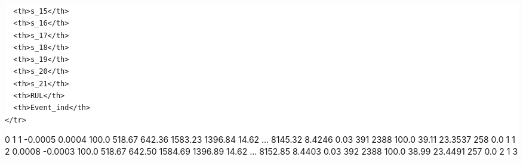       <th>s_15</th>
      <th>s_16</th>
      <th>s_17</th>
      <th>s_18</th>
      <th>s_19</th>
      <th>s_20</th>
      <th>s_21</th>
      <th>RUL</th>
      <th>Event_ind</th>
    </tr>
  </thead>
  <tbody>
    <tr>
      <th>0</th>
      <td>1</td>
      <td>1</td>
      <td>-0.0005</td>
      <td>0.0004</td>
      <td>100.0</td>
      <td>518.67</td>
      <td>642.36</td>
      <td>1583.23</td>
      <td>1396.84</td>
      <td>14.62</td>
      <td>...</td>
      <td>8145.32</td>
      <td>8.4246</td>
      <td>0.03</td>
      <td>391</td>
      <td>2388</td>
      <td>100.0</td>
      <td>39.11</td>
      <td>23.3537</td>
      <td>258</td>
      <td>0.0</td>
    </tr>
    <tr>
      <th>1</th>
      <td>1</td>
      <td>2</td>
      <td>0.0008</td>
      <td>-0.0003</td>
      <td>100.0</td>
      <td>518.67</td>
      <td>642.50</td>
      <td>1584.69</td>
      <td>1396.89</td>
      <td>14.62</td>
      <td>...</td>
      <td>8152.85</td>
      <td>8.4403</td>
      <td>0.03</td>
      <td>392</td>
      <td>2388</td>
      <td>100.0</td>
      <td>38.99</td>
      <td>23.4491</td>
      <td>257</td>
      <td>0.0</td>
    </tr>
    <tr>
      <th>2</th>
      <td>1</td>
      <td>3</td>
